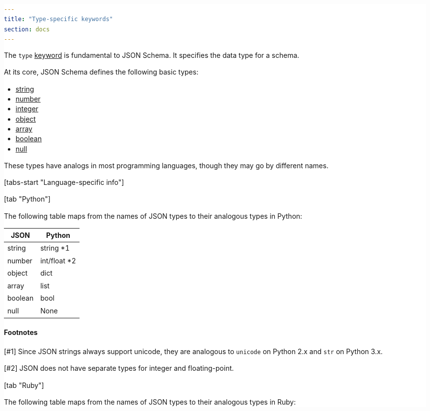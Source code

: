 ```yaml
---
title: "Type-specific keywords"
section: docs
---
```


The `type` [keyword](../../learn/glossary#keyword) is fundamental to JSON Schema. It specifies the data
type for a schema.

At its core, JSON Schema defines the following basic types:

* [string](../../understanding-json-schema/reference/string)
* [number](../../understanding-json-schema/reference/numeric#number)
* [integer](../../understanding-json-schema/reference/numeric#integer)
* [object](../../understanding-json-schema/reference/object)
* [array](../../understanding-json-schema/reference/array)
* [boolean](../../understanding-json-schema/reference/boolean)
* [null](../../understanding-json-schema/reference/null)

These types have analogs in most programming languages, though they may
go by different names.

[tabs-start "Language-specific info"]

[tab "Python"]

The following table maps from the names of JSON types to their
analogous types in Python:

| JSON    | Python       |
|---------|--------------|
| string  | string *1    |
| number  | int/float *2 |
| object  | dict         |
| array   | list         |
| boolean | bool         |
| null    | None         |

#### Footnotes

[#1] Since JSON strings always support unicode, they are
analogous to `unicode` on Python 2.x and `str` on
Python 3.x.

[#2] JSON does not have separate types for integer and
floating-point.

[tab "Ruby"]

The following table maps from the names of JSON types to their
analogous types in Ruby:
